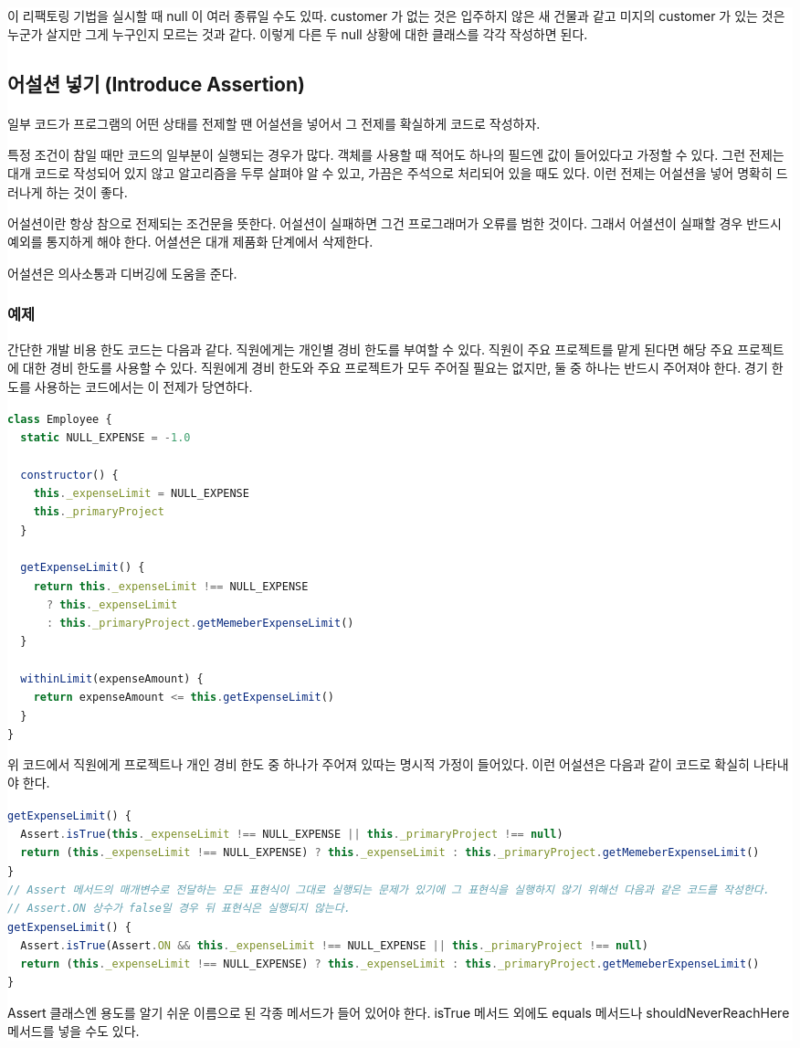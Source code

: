 이 리팩토링 기법을 실시할 때 null 이 여러 종류일 수도 있따. customer 가 없는 것은 입주하지 않은 새 건물과 같고 미지의 customer 가 있는 것은 누군가 살지만 그게 누구인지 모르는 것과 같다.
이렇게 다른 두 null 상황에 대한 클래스를 각각 작성하면 된다.

## 어설션 넣기 (Introduce Assertion)

일부 코드가 프로그램의 어떤 상태를 전제할 땐 어설션을 넣어서 그 전제를 확실하게 코드로 작성하자.

특정 조건이 참일 때만 코드의 일부분이 실행되는 경우가 많다. 객체를 사용할 때 적어도 하나의 필드엔 값이 들어있다고 가정할 수 있다.
그런 전제는 대개 코드로 작성되어 있지 않고 알고리즘을 두루 살펴야 알 수 있고, 가끔은 주석으로 처리되어 있을 때도 있다. 이런 전제는 어설션을 넣어 명확히 드러나게 하는 것이 좋다.

어설션이란 항상 참으로 전제되는 조건문을 뜻한다. 어설션이 실패하면 그건 프로그래머가 오류를 범한 것이다. 그래서 어셜션이 실패할 경우 반드시 예외를 통지하게 해야 한다.
어셜션은 대개 제품화 단계에서 삭제한다.

어설션은 의사소통과 디버깅에 도움을 준다.

### 예제

간단한 개발 비용 한도 코드는 다음과 같다. 직원에게는 개인별 경비 한도를 부여할 수 있다.
직원이 주요 프로젝트를 맡게 된다면 해당 주요 프로젝트에 대한 경비 한도를 사용할 수 있다.
직원에게 경비 한도와 주요 프로젝트가 모두 주어질 필요는 없지만, 둘 중 하나는 반드시 주어져야 한다.
경기 한도를 사용하는 코드에서는 이 전제가 당연하다.

```javascript
class Employee {
  static NULL_EXPENSE = -1.0

  constructor() {
    this._expenseLimit = NULL_EXPENSE
    this._primaryProject
  }

  getExpenseLimit() {
    return this._expenseLimit !== NULL_EXPENSE
      ? this._expenseLimit
      : this._primaryProject.getMemeberExpenseLimit()
  }

  withinLimit(expenseAmount) {
    return expenseAmount <= this.getExpenseLimit()
  }
}
```

위 코드에서 직원에게 프로젝트나 개인 경비 한도 중 하나가 주어져 있따는 명시적 가정이 들어있다. 이런 어설션은 다음과 같이 코드로 확실히 나타내야 한다.

```javascript
getExpenseLimit() {
  Assert.isTrue(this._expenseLimit !== NULL_EXPENSE || this._primaryProject !== null)
  return (this._expenseLimit !== NULL_EXPENSE) ? this._expenseLimit : this._primaryProject.getMemeberExpenseLimit()
}
// Assert 메서드의 매개변수로 전달하는 모든 표현식이 그대로 실행되는 문제가 있기에 그 표현식을 실행하지 않기 위해선 다음과 같은 코드를 작성한다.
// Assert.ON 상수가 false일 경우 뒤 표현식은 실행되지 않는다.
getExpenseLimit() {
  Assert.isTrue(Assert.ON && this._expenseLimit !== NULL_EXPENSE || this._primaryProject !== null)
  return (this._expenseLimit !== NULL_EXPENSE) ? this._expenseLimit : this._primaryProject.getMemeberExpenseLimit()
}
```

Assert 클래스엔 용도를 알기 쉬운 이름으로 된 각종 메서드가 들어 있어야 한다. isTrue 메서드 외에도 equals 메서드나 shouldNeverReachHere 메서드를 넣을 수도 있다.
